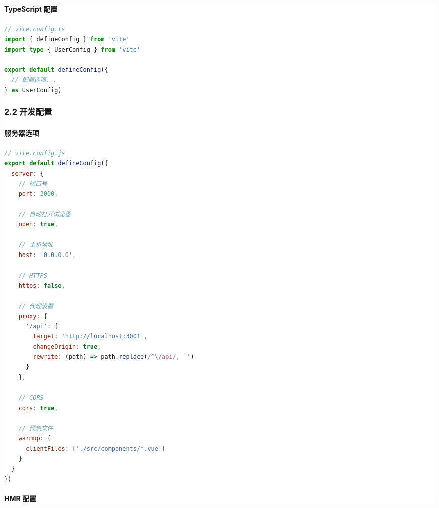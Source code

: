 #### TypeScript 配置

```typescript
// vite.config.ts
import { defineConfig } from 'vite'
import type { UserConfig } from 'vite'

export default defineConfig({
  // 配置选项...
} as UserConfig)
```

### 2.2 开发配置

#### 服务器选项

```javascript
// vite.config.js
export default defineConfig({
  server: {
    // 端口号
    port: 3000,
    
    // 自动打开浏览器
    open: true,
    
    // 主机地址
    host: '0.0.0.0',
    
    // HTTPS
    https: false,
    
    // 代理设置
    proxy: {
      '/api': {
        target: 'http://localhost:3001',
        changeOrigin: true,
        rewrite: (path) => path.replace(/^\/api/, '')
      }
    },
    
    // CORS
    cors: true,
    
    // 预热文件
    warmup: {
      clientFiles: ['./src/components/*.vue']
    }
  }
})
```

#### HMR 配置


  [P in K]: T[P]